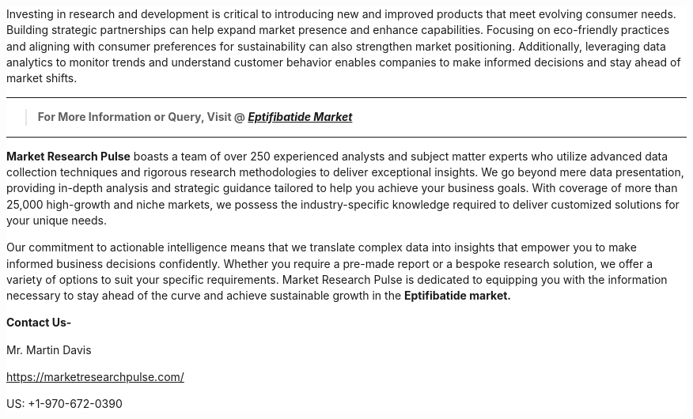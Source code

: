 Investing in research and development is critical to introducing new and improved products that meet evolving consumer needs. Building strategic partnerships can help expand market presence and enhance capabilities. Focusing on eco-friendly practices and aligning with consumer preferences for sustainability can also strengthen market positioning. Additionally, leveraging data analytics to monitor trends and understand customer behavior enables companies to make informed decisions and stay ahead of market shifts.</p><hr /><blockquote><p><strong>For More Information or Query, Visit @&nbsp;<em><a href="https://marketresearchpulse.com/report/82320/eptifibatide-market?utm_source=Linkedin&utm_medium=0116">Eptifibatide Market</a></em></strong></p></blockquote><hr /><p><strong>Market Research Pulse</strong> boasts a team of over 250 experienced analysts and subject matter experts who utilize advanced data collection techniques and rigorous research methodologies to deliver exceptional insights. We go beyond mere data presentation, providing in-depth analysis and strategic guidance tailored to help you achieve your business goals. With coverage of more than 25,000 high-growth and niche markets, we possess the industry-specific knowledge required to deliver customized solutions for your unique needs.</p><p>Our commitment to actionable intelligence means that we translate complex data into insights that empower you to make informed business decisions confidently. Whether you require a pre-made report or a bespoke research solution, we offer a variety of options to suit your specific requirements. Market Research Pulse is dedicated to equipping you with the information necessary to stay ahead of the curve and achieve sustainable growth in the <strong>Eptifibatide market.</strong></p><p><strong>Contact Us-</strong></p><p>Mr. Martin Davis</p><p>https://marketresearchpulse.com/</p><p>US: +1-970-672-0390</p>
